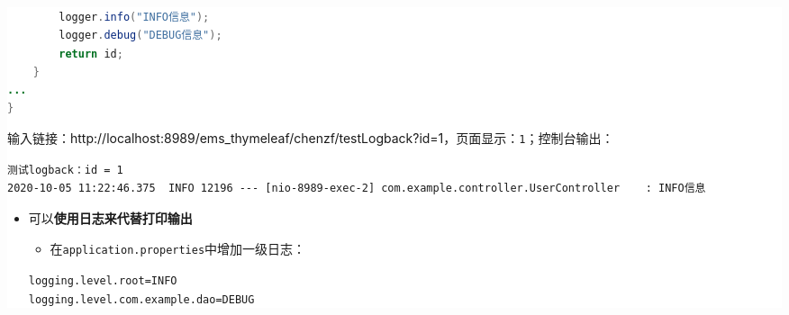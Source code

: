 ```java
        logger.info("INFO信息");
        logger.debug("DEBUG信息");
        return id;
    }
...
}
```

输入链接：http://localhost:8989/ems_thymeleaf/chenzf/testLogback?id=1，页面显示：`1`；控制台输出：

```
测试logback：id = 1
2020-10-05 11:22:46.375  INFO 12196 --- [nio-8989-exec-2] com.example.controller.UserController    : INFO信息
```

- 可以**使用日志来代替打印输出**
  - 在`application.properties`中增加一级日志：

  ```properties
  logging.level.root=INFO
  logging.level.com.example.dao=DEBUG
